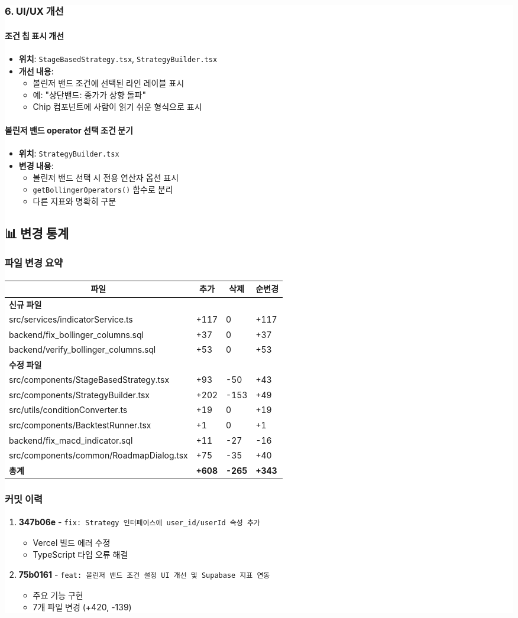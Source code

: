 ### 6. UI/UX 개선

#### 조건 칩 표시 개선
- **위치**: `StageBasedStrategy.tsx`, `StrategyBuilder.tsx`
- **개선 내용**:
  - 볼린저 밴드 조건에 선택된 라인 레이블 표시
  - 예: "상단밴드: 종가가 상향 돌파"
  - Chip 컴포넌트에 사람이 읽기 쉬운 형식으로 표시

#### 볼린저 밴드 operator 선택 조건 분기
- **위치**: `StrategyBuilder.tsx`
- **변경 내용**:
  - 볼린저 밴드 선택 시 전용 연산자 옵션 표시
  - `getBollingerOperators()` 함수로 분리
  - 다른 지표와 명확히 구분

## 📊 변경 통계

### 파일 변경 요약
| 파일 | 추가 | 삭제 | 순변경 |
|------|------|------|--------|
| **신규 파일** | | | |
| src/services/indicatorService.ts | +117 | 0 | +117 |
| backend/fix_bollinger_columns.sql | +37 | 0 | +37 |
| backend/verify_bollinger_columns.sql | +53 | 0 | +53 |
| **수정 파일** | | | |
| src/components/StageBasedStrategy.tsx | +93 | -50 | +43 |
| src/components/StrategyBuilder.tsx | +202 | -153 | +49 |
| src/utils/conditionConverter.ts | +19 | 0 | +19 |
| src/components/BacktestRunner.tsx | +1 | 0 | +1 |
| backend/fix_macd_indicator.sql | +11 | -27 | -16 |
| src/components/common/RoadmapDialog.tsx | +75 | -35 | +40 |
| **총계** | **+608** | **-265** | **+343** |

### 커밋 이력
1. **347b06e** - `fix: Strategy 인터페이스에 user_id/userId 속성 추가`
   - Vercel 빌드 에러 수정
   - TypeScript 타입 오류 해결

2. **75b0161** - `feat: 볼린저 밴드 조건 설정 UI 개선 및 Supabase 지표 연동`
   - 주요 기능 구현
   - 7개 파일 변경 (+420, -139)
